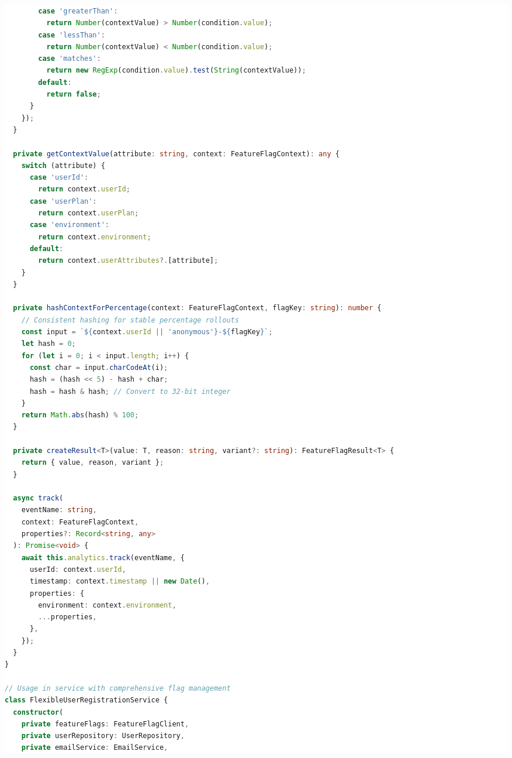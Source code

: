 ```typescript
        case 'greaterThan':
          return Number(contextValue) > Number(condition.value);
        case 'lessThan':
          return Number(contextValue) < Number(condition.value);
        case 'matches':
          return new RegExp(condition.value).test(String(contextValue));
        default:
          return false;
      }
    });
  }

  private getContextValue(attribute: string, context: FeatureFlagContext): any {
    switch (attribute) {
      case 'userId':
        return context.userId;
      case 'userPlan':
        return context.userPlan;
      case 'environment':
        return context.environment;
      default:
        return context.userAttributes?.[attribute];
    }
  }

  private hashContextForPercentage(context: FeatureFlagContext, flagKey: string): number {
    // Consistent hashing for stable percentage rollouts
    const input = `${context.userId || 'anonymous'}-${flagKey}`;
    let hash = 0;
    for (let i = 0; i < input.length; i++) {
      const char = input.charCodeAt(i);
      hash = (hash << 5) - hash + char;
      hash = hash & hash; // Convert to 32-bit integer
    }
    return Math.abs(hash) % 100;
  }

  private createResult<T>(value: T, reason: string, variant?: string): FeatureFlagResult<T> {
    return { value, reason, variant };
  }

  async track(
    eventName: string,
    context: FeatureFlagContext,
    properties?: Record<string, any>
  ): Promise<void> {
    await this.analytics.track(eventName, {
      userId: context.userId,
      timestamp: context.timestamp || new Date(),
      properties: {
        environment: context.environment,
        ...properties,
      },
    });
  }
}

// Usage in service with comprehensive flag management
class FlexibleUserRegistrationService {
  constructor(
    private featureFlags: FeatureFlagClient,
    private userRepository: UserRepository,
    private emailService: EmailService,
```